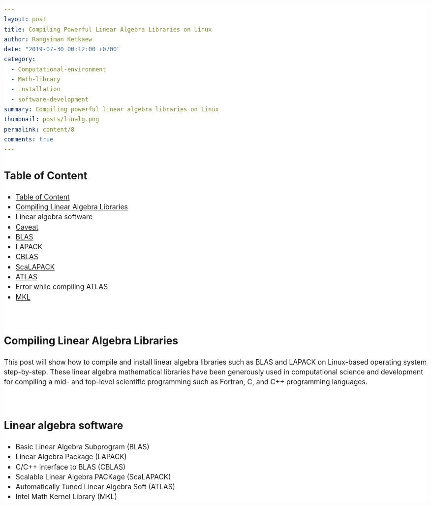 ```yaml
---
layout: post
title: Compiling Powerful Linear Algebra Libraries on Linux
author: Rangsiman Ketkaew
date: "2019-07-30 00:12:00 +0700"
category:
  - Computational-environment
  - Math-library
  - installation
  - software-development
summary: Compiling powerful linear algebra libraries on Linux
thumbnail: posts/linalg.png
permalink: content/8
comments: true
---
```


## Table of Content

- [Table of Content](#table-of-content)
- [Compiling Linear Algebra Libraries](#compiling-linear-algebra-libraries)
- [Linear algebra software](#linear-algebra-software)
- [Caveat](#caveat)
- [BLAS](#blas)
- [LAPACK](#lapack)
- [CBLAS](#cblas)
- [ScaLAPACK](#scalapack)
- [ATLAS](#atlas)
- [Error while compiling ATLAS](#error-while-compiling-atlas)
- [MKL](#mkl)

<br>

## Compiling Linear Algebra Libraries

This post will show how to compile and install linear algebra libraries such as BLAS and LAPACK on Linux-based operating system step-by-step. These linear algebra mathematical libraries have been generously used in computational science and development for compiling a mid- and top-level scientific programming such as Fortran, C, and C++ programming languages.

<br>

## Linear algebra software

* Basic Linear Algebra Subprogram (BLAS)
* Linear Algebra Package (LAPACK)
* C/C++ interface to BLAS (CBLAS)
* Scalable Linear Algebra PACKage (ScaLAPACK)
* Automatically Tuned Linear Algebra Soft (ATLAS)
* Intel Math Kernel Library (MKL)
